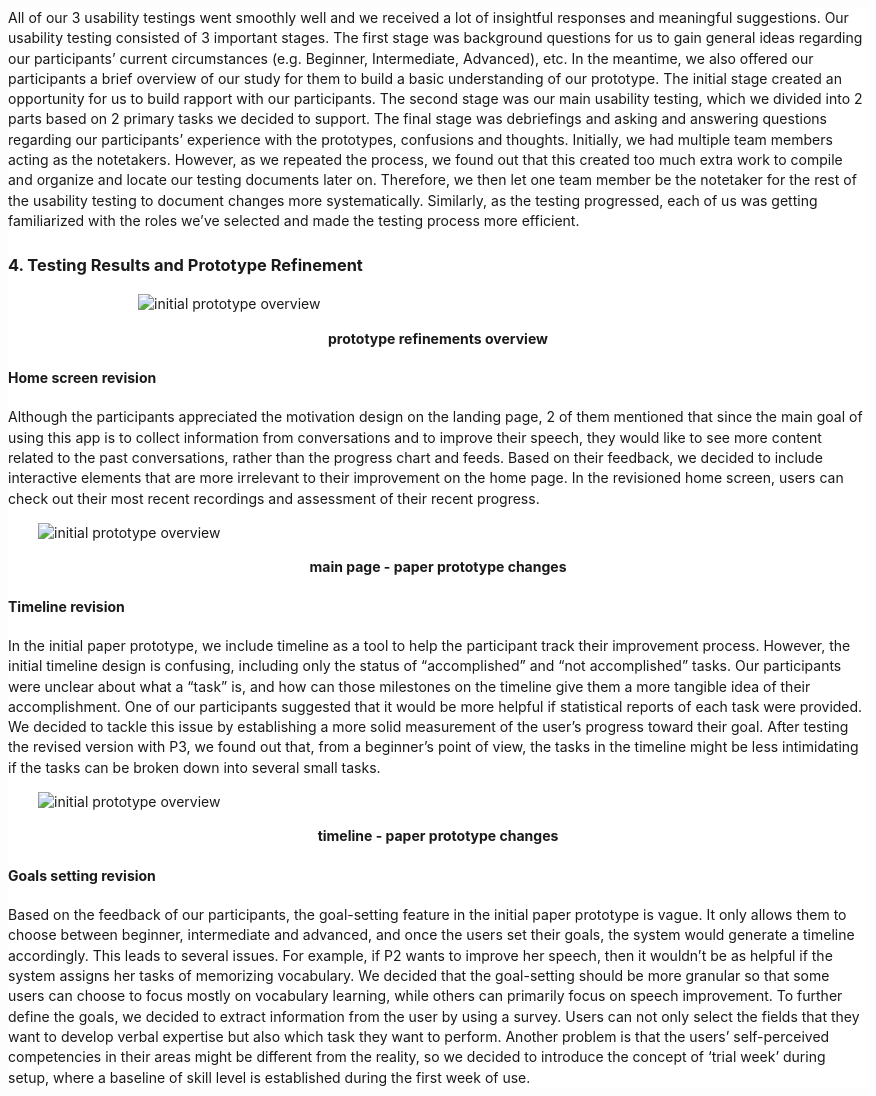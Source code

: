 All of our 3 usability testings went smoothly well and we received a lot of insightful responses and meaningful suggestions. Our usability testing consisted of 3 important stages. The first stage was background questions for us to gain general ideas regarding our participants’ current circumstances (e.g. Beginner, Intermediate, Advanced), etc. In the meantime, we also offered our participants a brief overview of our study for them to build a basic understanding of our prototype. The initial stage created an opportunity for us to build rapport with our participants. The second stage was our main usability testing, which we divided into 2 parts based on 2 primary tasks we decided to support. The final stage was debriefings and asking and answering questions regarding our participants’ experience with the prototypes, confusions and thoughts. Initially, we had multiple team members acting as the notetakers. However, as we repeated the process, we found out that this created too much extra work to compile and organize and locate our testing documents later on. Therefore, we then let one team member be the notetaker for the rest of the usability testing to document changes more systematically. Similarly, as the testing progressed, each of us was getting familiarized with the roles we’ve selected and made the testing process more efficient.

### 4. Testing Results and Prototype Refinement

<p><img src="assets/projects/{{ project.path }}/testing_reult_overview.jpg" alt="initial prototype overview" width="100%" style="max-width: 600px; display: block; margin: auto;"></p>
<p style="text-align: center"><b>prototype refinements overview</b></p>
 
#### Home screen revision 
Although the participants appreciated the motivation design on the landing page, 2 of them mentioned that since the main goal of using this app is to collect information from conversations and to improve their speech, they would like to see more content related to the past conversations, rather than the progress chart and feeds. Based on their feedback, we decided to include interactive elements that are more irrelevant to their improvement on the home page. In the revisioned home screen, users can check out their most recent recordings and assessment of their recent progress. 

<p><img src="assets/projects/{{ project.path }}/main_paper.png" alt="initial prototype overview" width="100%" style="max-width: 800px; display: block; margin: auto;"></p>
<p style="text-align: center"><b>main page - paper prototype changes</b></p>

#### Timeline revision 
In the initial paper prototype, we include timeline as a tool to help the participant track their improvement process. However, the initial timeline design is confusing, including only the status of “accomplished” and “not accomplished” tasks. Our participants were unclear about what a “task” is, and how can those milestones on the timeline give them a more tangible idea of their accomplishment. One of our participants suggested that it would be more helpful if statistical reports of each task were provided. We decided to tackle this issue by establishing a more solid measurement of the user’s progress toward their goal. After testing the revised version with P3, we found out that, from a beginner’s point of view, the tasks in the timeline might be less intimidating if the tasks can be broken down into several small tasks. 
 
<p><img src="assets/projects/{{ project.path }}/timeline_paper.png" alt="initial prototype overview" width="100%" style="max-width: 800px; display: block; margin: auto;"></p>
<p style="text-align: center"><b>timeline - paper prototype changes</b></p>

#### Goals setting revision 

Based on the feedback of our participants, the goal-setting feature in the initial paper prototype is vague. It only allows them to choose between beginner, intermediate and advanced, and once the users set their goals, the system would generate a timeline accordingly. This leads to several issues. For example, if P2 wants to improve her speech, then it wouldn’t be as helpful if the system assigns her tasks of memorizing vocabulary. We decided that the goal-setting should be more granular so that some users can choose to focus mostly on vocabulary learning, while others can primarily focus on speech improvement. To further define the goals, we decided to extract information from the user by using a survey. Users can not only select the fields that they want to develop verbal expertise but also which task they want to perform. Another problem is that the users’ self-perceived competencies in their areas might be different from the reality, so we decided to introduce the concept of ‘trial week’ during setup, where a baseline of skill level is established during the first week of use. 
 